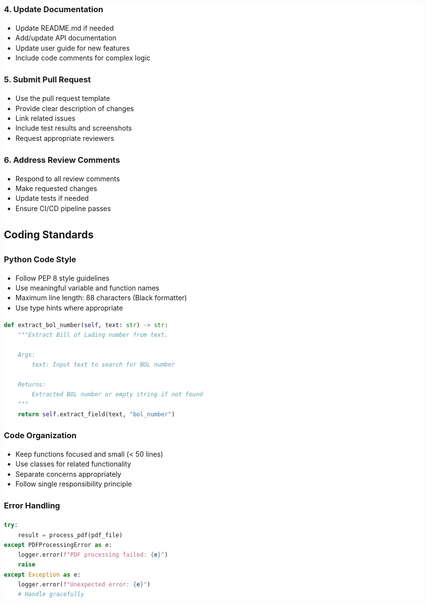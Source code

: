 ### 4. Update Documentation
- Update README.md if needed
- Add/update API documentation
- Update user guide for new features
- Include code comments for complex logic

### 5. Submit Pull Request
- Use the pull request template
- Provide clear description of changes
- Link related issues
- Include test results and screenshots
- Request appropriate reviewers

### 6. Address Review Comments
- Respond to all review comments
- Make requested changes
- Update tests if needed
- Ensure CI/CD pipeline passes

## Coding Standards

### Python Code Style
- Follow PEP 8 style guidelines
- Use meaningful variable and function names
- Maximum line length: 88 characters (Black formatter)
- Use type hints where appropriate

```python
def extract_bol_number(self, text: str) -> str:
    """Extract Bill of Lading number from text.
    
    Args:
        text: Input text to search for BOL number
        
    Returns:
        Extracted BOL number or empty string if not found
    """
    return self.extract_field(text, "bol_number")
```

### Code Organization
- Keep functions focused and small (< 50 lines)
- Use classes for related functionality
- Separate concerns appropriately
- Follow single responsibility principle

### Error Handling
```python
try:
    result = process_pdf(pdf_file)
except PDFProcessingError as e:
    logger.error(f"PDF processing failed: {e}")
    raise
except Exception as e:
    logger.error(f"Unexpected error: {e}")
    # Handle gracefully
```
